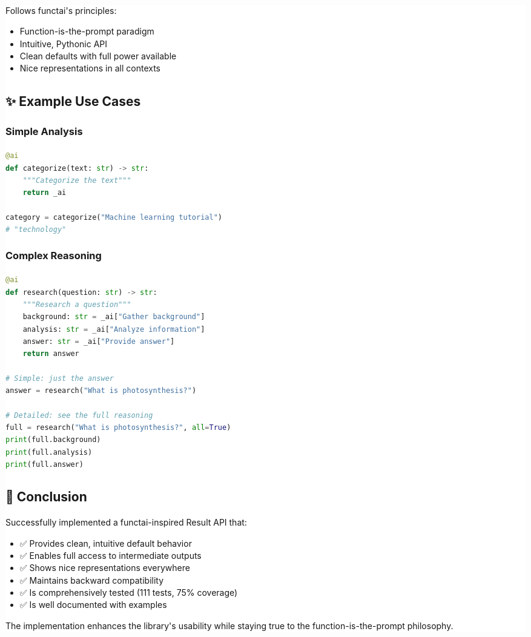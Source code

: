 Follows functai's principles:
- Function-is-the-prompt paradigm
- Intuitive, Pythonic API
- Clean defaults with full power available
- Nice representations in all contexts

## ✨ Example Use Cases

### Simple Analysis
```python
@ai
def categorize(text: str) -> str:
    """Categorize the text"""
    return _ai

category = categorize("Machine learning tutorial")
# "technology"
```

### Complex Reasoning
```python
@ai
def research(question: str) -> str:
    """Research a question"""
    background: str = _ai["Gather background"]
    analysis: str = _ai["Analyze information"]
    answer: str = _ai["Provide answer"]
    return answer

# Simple: just the answer
answer = research("What is photosynthesis?")

# Detailed: see the full reasoning
full = research("What is photosynthesis?", all=True)
print(full.background)
print(full.analysis)
print(full.answer)
```

## 🏁 Conclusion

Successfully implemented a functai-inspired Result API that:
- ✅ Provides clean, intuitive default behavior
- ✅ Enables full access to intermediate outputs
- ✅ Shows nice representations everywhere
- ✅ Maintains backward compatibility
- ✅ Is comprehensively tested (111 tests, 75% coverage)
- ✅ Is well documented with examples

The implementation enhances the library's usability while staying true to the function-is-the-prompt philosophy.

